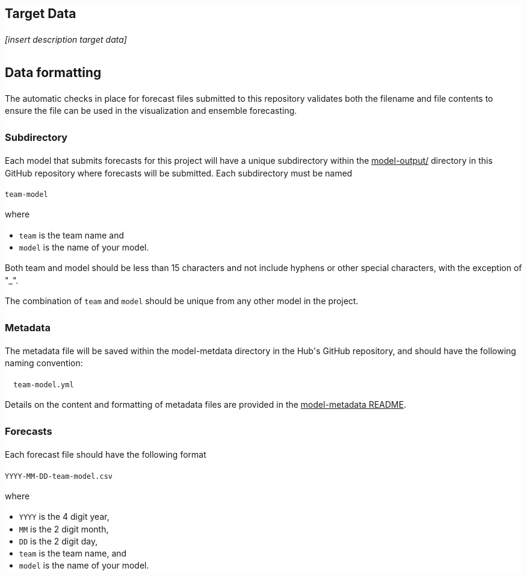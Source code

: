 ## Target Data

*[insert description target data]*


## Data formatting

The automatic checks in place for forecast files submitted to this
repository validates both the filename and file contents to ensure the
file can be used in the visualization and ensemble forecasting.

### Subdirectory

Each model that submits forecasts for this project will have a unique subdirectory within the [model-output/](model-output/) directory in this GitHub repository where forecasts will be submitted. Each subdirectory must be named

    team-model

where

-   `team` is the team name and
-   `model` is the name of your model.

Both team and model should be less than 15 characters and not include
hyphens or other special characters, with the exception of "\_".

The combination of `team` and `model` should be unique from any other model in the project.


### Metadata

The metadata file will be saved within the model-metdata directory in the Hub's GitHub repository, and should have the following naming convention:


      team-model.yml

Details on the content and formatting of metadata files are provided in the [model-metadata README](https://github.com/Infectious-Disease-Modeling-Hubs/hubTemplate/blob/master/model-metadata/README.md).




### Forecasts

Each forecast file should have the following
format

    YYYY-MM-DD-team-model.csv

where

-   `YYYY` is the 4 digit year,
-   `MM` is the 2 digit month,
-   `DD` is the 2 digit day,
-   `team` is the team name, and
-   `model` is the name of your model.
